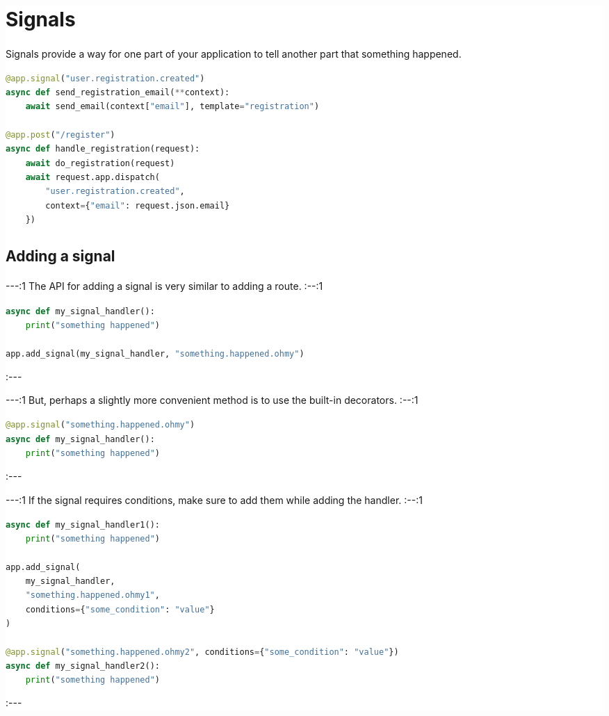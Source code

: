 # Signals

Signals provide a way for one part of your application to tell another part that something happened.

```python
@app.signal("user.registration.created")
async def send_registration_email(**context):
    await send_email(context["email"], template="registration")

@app.post("/register")
async def handle_registration(request):
    await do_registration(request)
    await request.app.dispatch(
        "user.registration.created",
        context={"email": request.json.email}
    })
```

## Adding a signal

---:1 The API for adding a signal is very similar to adding a route. :--:1
```python
async def my_signal_handler():
    print("something happened")

app.add_signal(my_signal_handler, "something.happened.ohmy")
```
:---

---:1 But, perhaps a slightly more convenient method is to use the built-in decorators. :--:1
```python
@app.signal("something.happened.ohmy")
async def my_signal_handler():
    print("something happened")
```
:---

---:1 If the signal requires conditions, make sure to add them while adding the handler. :--:1
```python
async def my_signal_handler1():
    print("something happened")

app.add_signal(
    my_signal_handler,
    "something.happened.ohmy1",
    conditions={"some_condition": "value"}
)

@app.signal("something.happened.ohmy2", conditions={"some_condition": "value"})
async def my_signal_handler2():
    print("something happened")
```
:---

